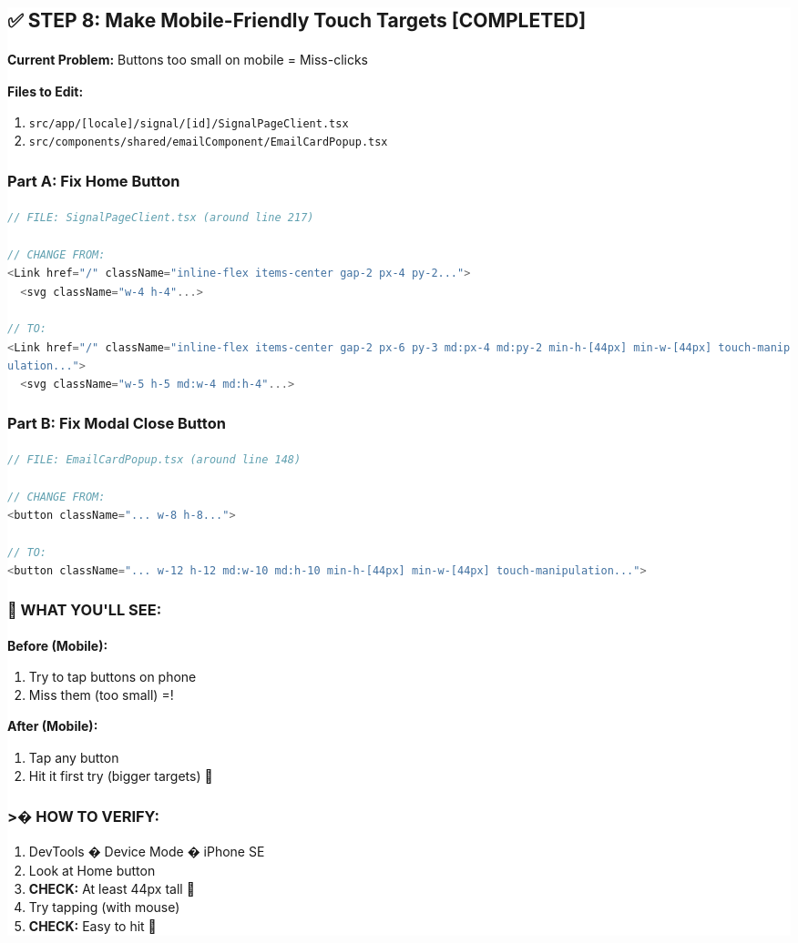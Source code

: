 
## ✅ STEP 8: Make Mobile-Friendly Touch Targets [COMPLETED]

**Current Problem:** Buttons too small on mobile = Miss-clicks

**Files to Edit:**
1. `src/app/[locale]/signal/[id]/SignalPageClient.tsx`
2. `src/components/shared/emailComponent/EmailCardPopup.tsx`

### Part A: Fix Home Button

```typescript
// FILE: SignalPageClient.tsx (around line 217)

// CHANGE FROM:
<Link href="/" className="inline-flex items-center gap-2 px-4 py-2...">
  <svg className="w-4 h-4"...>

// TO:
<Link href="/" className="inline-flex items-center gap-2 px-6 py-3 md:px-4 md:py-2 min-h-[44px] min-w-[44px] touch-manipulation...">
  <svg className="w-5 h-5 md:w-4 md:h-4"...>
```

### Part B: Fix Modal Close Button

```typescript
// FILE: EmailCardPopup.tsx (around line 148)

// CHANGE FROM:
<button className="... w-8 h-8...">

// TO:
<button className="... w-12 h-12 md:w-10 md:h-10 min-h-[44px] min-w-[44px] touch-manipulation...">
```

###  WHAT YOU'LL SEE:

**Before (Mobile):**
1. Try to tap buttons on phone
2. Miss them (too small) =!

**After (Mobile):**
1. Tap any button
2. Hit it first try (bigger targets) 

### >� HOW TO VERIFY:

1. DevTools � Device Mode � iPhone SE
2. Look at Home button
3. **CHECK:** At least 44px tall 
4. Try tapping (with mouse)
5. **CHECK:** Easy to hit 
